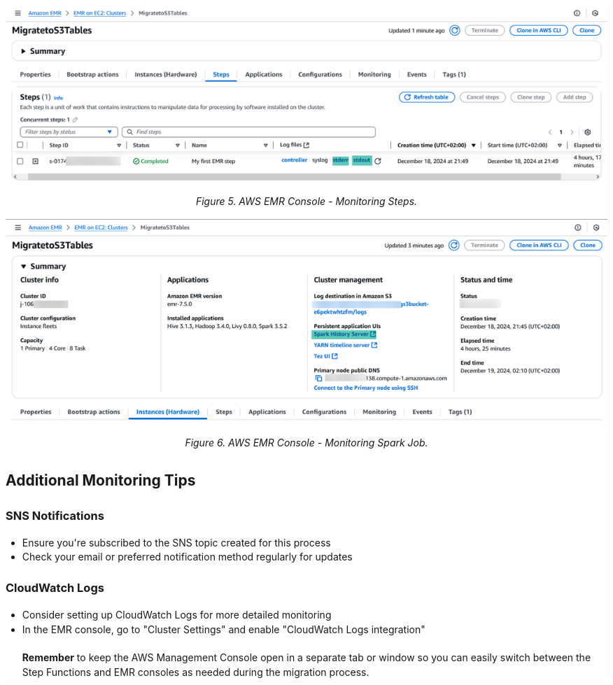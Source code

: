 <p align="center">
<img src="./images/monitoring-emr-step.png" alt="AWS EMR Console - Monitoring Steps">
</p>

<p align="center">
<em>Figure 5. AWS EMR Console - Monitoring Steps.</em>
</p>

<p align="center">
<img src="./images/mont-emr-spark-hist.png" alt="AWS EMR Console - Monitoring Spark Job">
</p>

<p align="center">
<em>Figure 6. AWS EMR Console - Monitoring Spark Job.</em>
</p>

## Additional Monitoring Tips

### SNS Notifications
- Ensure you're subscribed to the SNS topic created for this process
- Check your email or preferred notification method regularly for updates

### CloudWatch Logs
- Consider setting up CloudWatch Logs for more detailed monitoring
- In the EMR console, go to "Cluster Settings" and enable "CloudWatch Logs integration"
<br></br>
**Remember** to keep the AWS Management Console open in a separate tab or window so you can easily switch between the Step Functions and EMR consoles as needed during the migration process.
